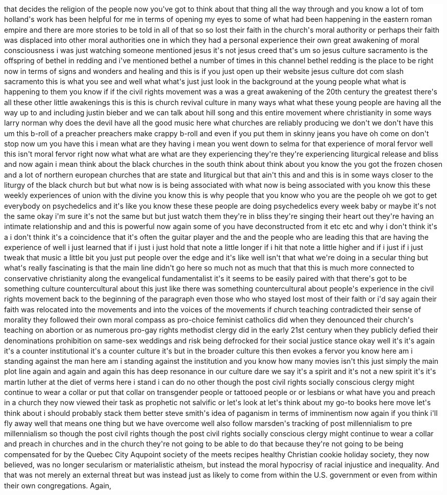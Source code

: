 that decides the religion of the people now you've got to think about that thing all the way through and you know a lot of tom holland's work has been helpful for me in terms of opening my eyes to some of what had been happening in the eastern roman empire and there are more stories to be told in all of that so so lost their faith in the church's moral authority or perhaps their faith was displaced into other moral authorities one in which they had a personal experience their own great awakening of moral consciousness i was just watching someone mentioned jesus it's not jesus creed that's um so jesus culture sacramento is the offspring of bethel in redding and i've mentioned bethel a number of times in this channel bethel redding is the place to be right now in terms of signs and wonders and healing and this is if you just open up their website jesus culture dot com slash sacramento this is what you see and well what what's just just look in the background at the young people what what is happening to them you know if if the civil rights movement was a was a great awakening of the 20th century the greatest there's all these other little awakenings this is this is church revival culture in many ways what what these young people are having all the way up to and including justin bieber and we can talk about hill song and this entire movement where christianity in some ways larry norman why does the devil have all the good music here what churches are reliably producing we don't we don't have this um this b-roll of a preacher preachers make crappy b-roll and even if you put them in skinny jeans you have oh come on don't stop now um you have this i mean what are they having i mean you went down to selma for that experience of moral fervor well this isn't moral fervor right now what what are what are they experiencing they're they're experiencing liturgical release and bliss and now again i mean think about the black churches in the south think about think about you know the you got the frozen chosen and a lot of northern european churches that are state and liturgical but that ain't this and and this is in some ways closer to the liturgy of the black church but but what now is is being associated with what now is being associated with you know this these weekly experiences of union with the divine you know this is why people that you know who you are the people oh we got to get everybody on psychedelics and it's like you know these these people are doing psychedelics every week baby or maybe it's not the same okay i'm sure it's not the same but but just watch them they're in bliss they're singing their heart out they're having an intimate relationship and and this is powerful now again some of you have deconstructed from it etc etc and why i don't think it's a i don't think it's a coincidence that it's often the guitar player and the and the people who are leading this that are having the experience of well i just learned that if i just i just hold that note a little longer if i hit that note a little higher and if i just if i just tweak that music a little bit you just put people over the edge and it's like well isn't that what we're doing in a secular thing but what's really fascinating is that the main line didn't go here so much not as much that that this is much more connected to conservative christianity along the evangelical fundamentalist it's it seems to be easily paired with that there's got to be something culture countercultural about this just like there was something countercultural about people's experience in the civil rights movement back to the beginning of the paragraph even those who who stayed lost most of their faith or i'd say again their faith was relocated into the movements and into the voices of the movements if church teaching contradicted their sense of morality they followed their own moral compass as pro-choice feminist catholics did when they denounced their church's teaching on abortion or as numerous pro-gay rights methodist clergy did in the early 21st century when they publicly defied their denominations prohibition on same-sex weddings and risk being defrocked for their social justice stance okay well it's it's again it's a counter institutional it's a counter culture it's but in the broader culture this then evokes a fervor you know here am i standing against the man here am i standing against the institution and you know how many movies isn't this just simply the main plot line again and again and again this has deep resonance in our culture dare we say it's a spirit and it's not a new spirit it's it's martin luther at the diet of verms here i stand i can do no other though the post civil rights socially conscious clergy might continue to wear a collar or put that collar on transgender people or tattooed people or or lesbians or what have you and preach in a church they now viewed their task as prophetic not salvific or let's look at let's think about my go-to books here move let's think about i should probably stack them better steve smith's idea of paganism in terms of imminentism now again if you think i'll fly away well that means one thing but we have overcome well also follow marsden's tracking of post millennialism to pre millennialism so though the post civil rights though the post civil rights socially conscious clergy might continue to wear a collar and preach in churches and in the church they're not going to be able to do that because they're not going to be being compensated for by the Quebec City Aqupoint society of the meets recipes healthy Christian cookie holiday society, they now believed, was no longer secularism or materialistic atheism, but instead the moral hypocrisy of racial injustice and inequality. And that was not merely an external threat but was instead just as likely to come from within the U.S. government or even from within their own congregations. Again,